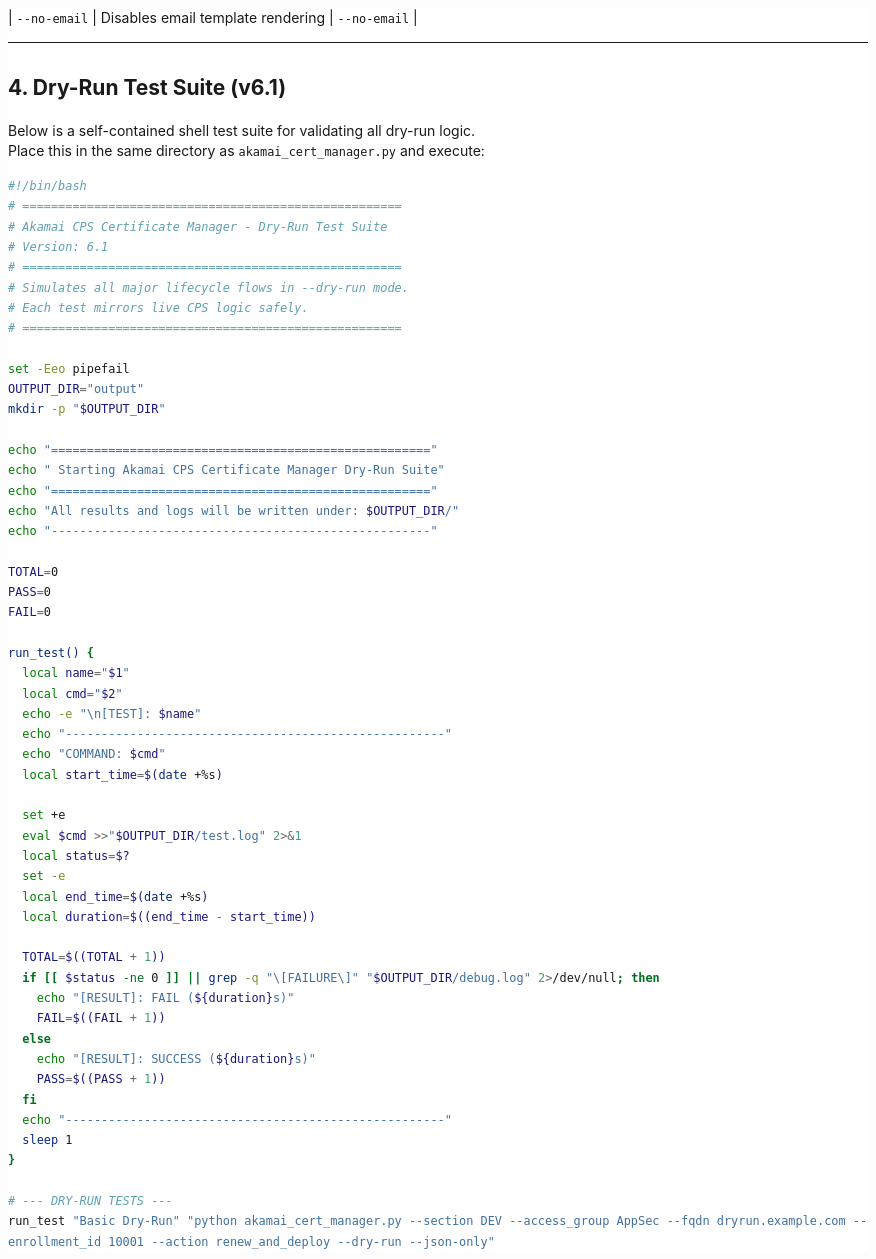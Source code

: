 | `--no-email` | Disables email template rendering | `--no-email` |

---

## 4. Dry-Run Test Suite (v6.1)
Below is a self-contained shell test suite for validating all dry-run logic.  
Place this in the same directory as `akamai_cert_manager.py` and execute:

```bash
#!/bin/bash
# =====================================================
# Akamai CPS Certificate Manager - Dry-Run Test Suite
# Version: 6.1
# =====================================================
# Simulates all major lifecycle flows in --dry-run mode.
# Each test mirrors live CPS logic safely.
# =====================================================

set -Eeo pipefail
OUTPUT_DIR="output"
mkdir -p "$OUTPUT_DIR"

echo "====================================================="
echo " Starting Akamai CPS Certificate Manager Dry-Run Suite"
echo "====================================================="
echo "All results and logs will be written under: $OUTPUT_DIR/"
echo "-----------------------------------------------------"

TOTAL=0
PASS=0
FAIL=0

run_test() {
  local name="$1"
  local cmd="$2"
  echo -e "\n[TEST]: $name"
  echo "-----------------------------------------------------"
  echo "COMMAND: $cmd"
  local start_time=$(date +%s)

  set +e
  eval $cmd >>"$OUTPUT_DIR/test.log" 2>&1
  local status=$?
  set -e
  local end_time=$(date +%s)
  local duration=$((end_time - start_time))

  TOTAL=$((TOTAL + 1))
  if [[ $status -ne 0 ]] || grep -q "\[FAILURE\]" "$OUTPUT_DIR/debug.log" 2>/dev/null; then
    echo "[RESULT]: FAIL (${duration}s)"
    FAIL=$((FAIL + 1))
  else
    echo "[RESULT]: SUCCESS (${duration}s)"
    PASS=$((PASS + 1))
  fi
  echo "-----------------------------------------------------"
  sleep 1
}

# --- DRY-RUN TESTS ---
run_test "Basic Dry-Run" "python akamai_cert_manager.py --section DEV --access_group AppSec --fqdn dryrun.example.com --enrollment_id 10001 --action renew_and_deploy --dry-run --json-only"

```